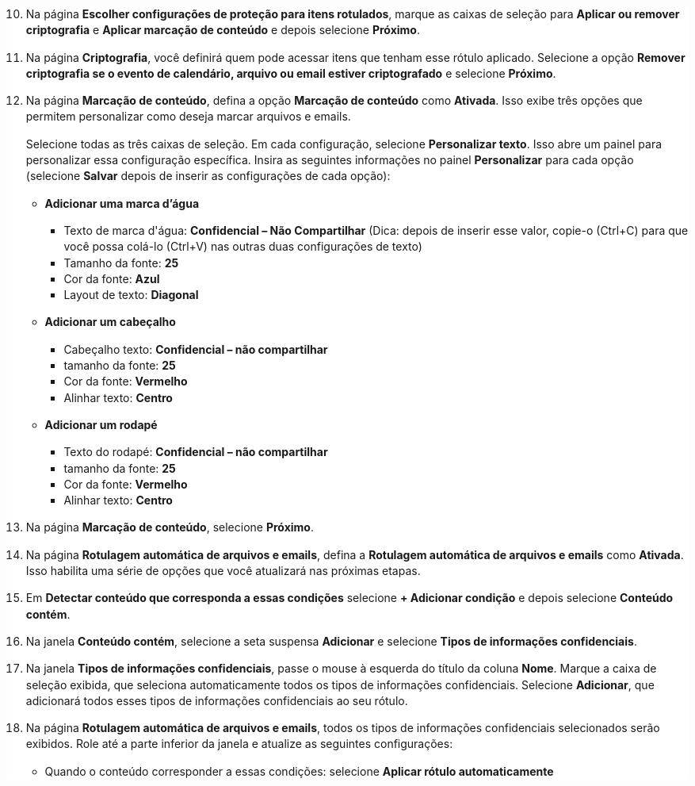 10. Na página **Escolher configurações de proteção para itens rotulados**, marque as caixas de seleção para **Aplicar ou remover criptografia** e **Aplicar marcação de conteúdo** e depois selecione **Próximo**.

11. Na página **Criptografia**, você definirá quem pode acessar itens que tenham esse rótulo aplicado. Selecione a opção **Remover criptografia se o evento de calendário, arquivo ou email estiver criptografado** e selecione **Próximo**.

12. Na página **Marcação de conteúdo**, defina a opção **Marcação de conteúdo** como **Ativada**. Isso exibe três opções que permitem personalizar como deseja marcar arquivos e emails. <br/>

    Selecione todas as três caixas de seleção. Em cada configuração, selecione **Personalizar texto**. Isso abre um painel para personalizar essa configuração específica. Insira as seguintes informações no painel **Personalizar** para cada opção (selecione **Salvar** depois de inserir as configurações de cada opção): <br/>

    - **Adicionar uma marca d’água** 
        - Texto de marca d'água: **Confidencial – Não Compartilhar** (Dica: depois de inserir esse valor, copie-o (Ctrl+C) para que você possa colá-lo (Ctrl+V) nas outras duas configurações de texto)
        - Tamanho da fonte: **25**
        - Cor da fonte: **Azul**
        - Layout de texto: **Diagonal**
            
    - **Adicionar um cabeçalho** 
        - Cabeçalho texto: **Confidencial – não compartilhar**
        - tamanho da fonte: **25**
        - Cor da fonte: **Vermelho**
        - Alinhar texto: **Centro**
            
    - **Adicionar um rodapé**
        - Texto do rodapé: **Confidencial – não compartilhar**
        - tamanho da fonte: **25**
        - Cor da fonte: **Vermelho**
        - Alinhar texto: **Centro**

13. Na página **Marcação de conteúdo**, selecione **Próximo**. 

14. Na página **Rotulagem automática de arquivos e emails**, defina a **Rotulagem automática de arquivos e emails** como **Ativada**. Isso habilita uma série de opções que você atualizará nas próximas etapas.

15. Em **Detectar conteúdo que corresponda a essas condições** selecione **+ Adicionar condição** e depois selecione **Conteúdo contém**.

16. Na janela **Conteúdo contém**, selecione a seta suspensa **Adicionar** e selecione **Tipos de informações confidenciais**.

17. Na janela **Tipos de informações confidenciais**, passe o mouse à esquerda do título da coluna **Nome**. Marque a caixa de seleção exibida, que seleciona automaticamente todos os tipos de informações confidenciais. Selecione **Adicionar**, que adicionará todos esses tipos de informações confidenciais ao seu rótulo.

18. Na página **Rotulagem automática de arquivos e emails**, todos os tipos de informações confidenciais selecionados serão exibidos. Role até a parte inferior da janela e atualize as seguintes configurações:

    - Quando o conteúdo corresponder a essas condições: selecione **Aplicar rótulo automaticamente**
